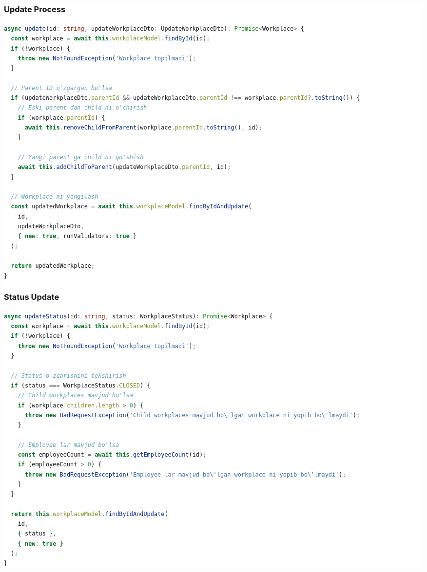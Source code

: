 ### Update Process
```typescript
async update(id: string, updateWorkplaceDto: UpdateWorkplaceDto): Promise<Workplace> {
  const workplace = await this.workplaceModel.findById(id);
  if (!workplace) {
    throw new NotFoundException('Workplace topilmadi');
  }
  
  // Parent ID o'zgargan bo'lsa
  if (updateWorkplaceDto.parentId && updateWorkplaceDto.parentId !== workplace.parentId?.toString()) {
    // Eski parent dan child ni o'chirish
    if (workplace.parentId) {
      await this.removeChildFromParent(workplace.parentId.toString(), id);
    }
    
    // Yangi parent ga child ni qo'shish
    await this.addChildToParent(updateWorkplaceDto.parentId, id);
  }
  
  // Workplace ni yangilash
  const updatedWorkplace = await this.workplaceModel.findByIdAndUpdate(
    id,
    updateWorkplaceDto,
    { new: true, runValidators: true }
  );
  
  return updatedWorkplace;
}
```

### Status Update
```typescript
async updateStatus(id: string, status: WorkplaceStatus): Promise<Workplace> {
  const workplace = await this.workplaceModel.findById(id);
  if (!workplace) {
    throw new NotFoundException('Workplace topilmadi');
  }
  
  // Status o'zgarishini tekshirish
  if (status === WorkplaceStatus.CLOSED) {
    // Child workplaces mavjud bo'lsa
    if (workplace.children.length > 0) {
      throw new BadRequestException('Child workplaces mavjud bo\'lgan workplace ni yopib bo\'lmaydi');
    }
    
    // Employee lar mavjud bo'lsa
    const employeeCount = await this.getEmployeeCount(id);
    if (employeeCount > 0) {
      throw new BadRequestException('Employee lar mavjud bo\'lgan workplace ni yopib bo\'lmaydi');
    }
  }
  
  return this.workplaceModel.findByIdAndUpdate(
    id,
    { status },
    { new: true }
  );
}
```

